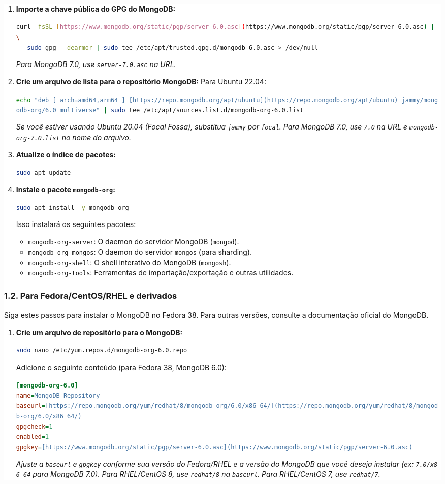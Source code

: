 1.  **Importe a chave pública do GPG do MongoDB:**
    ```bash
    curl -fsSL [https://www.mongodb.org/static/pgp/server-6.0.asc](https://www.mongodb.org/static/pgp/server-6.0.asc) | \
       sudo gpg --dearmor | sudo tee /etc/apt/trusted.gpg.d/mongodb-6.0.asc > /dev/null
    ```
    *Para MongoDB 7.0, use `server-7.0.asc` na URL.*

2.  **Crie um arquivo de lista para o repositório MongoDB:**
    Para Ubuntu 22.04:
    ```bash
    echo "deb [ arch=amd64,arm64 ] [https://repo.mongodb.org/apt/ubuntu](https://repo.mongodb.org/apt/ubuntu) jammy/mongodb-org/6.0 multiverse" | sudo tee /etc/apt/sources.list.d/mongodb-org-6.0.list
    ```
    *Se você estiver usando Ubuntu 20.04 (Focal Fossa), substitua `jammy` por `focal`.*
    *Para MongoDB 7.0, use `7.0` na URL e `mongodb-org-7.0.list` no nome do arquivo.*

3.  **Atualize o índice de pacotes:**
    ```bash
    sudo apt update
    ```

4.  **Instale o pacote `mongodb-org`:**
    ```bash
    sudo apt install -y mongodb-org
    ```
    Isso instalará os seguintes pacotes:
    * `mongodb-org-server`: O daemon do servidor MongoDB (`mongod`).
    * `mongodb-org-mongos`: O daemon do servidor `mongos` (para sharding).
    * `mongodb-org-shell`: O shell interativo do MongoDB (`mongosh`).
    * `mongodb-org-tools`: Ferramentas de importação/exportação e outras utilidades.

### 1.2. Para Fedora/CentOS/RHEL e derivados

Siga estes passos para instalar o MongoDB no Fedora 38. Para outras versões, consulte a documentação oficial do MongoDB.

1.  **Crie um arquivo de repositório para o MongoDB:**
    ```bash
    sudo nano /etc/yum.repos.d/mongodb-org-6.0.repo
    ```
    Adicione o seguinte conteúdo (para Fedora 38, MongoDB 6.0):
    ```ini
    [mongodb-org-6.0]
    name=MongoDB Repository
    baseurl=[https://repo.mongodb.org/yum/redhat/8/mongodb-org/6.0/x86_64/](https://repo.mongodb.org/yum/redhat/8/mongodb-org/6.0/x86_64/)
    gpgcheck=1
    enabled=1
    gpgkey=[https://www.mongodb.org/static/pgp/server-6.0.asc](https://www.mongodb.org/static/pgp/server-6.0.asc)
    ```
    *Ajuste a `baseurl` e `gpgkey` conforme sua versão do Fedora/RHEL e a versão do MongoDB que você deseja instalar (ex: `7.0/x86_64` para MongoDB 7.0).*
    *Para RHEL/CentOS 8, use `redhat/8` na `baseurl`. Para RHEL/CentOS 7, use `redhat/7`.*
